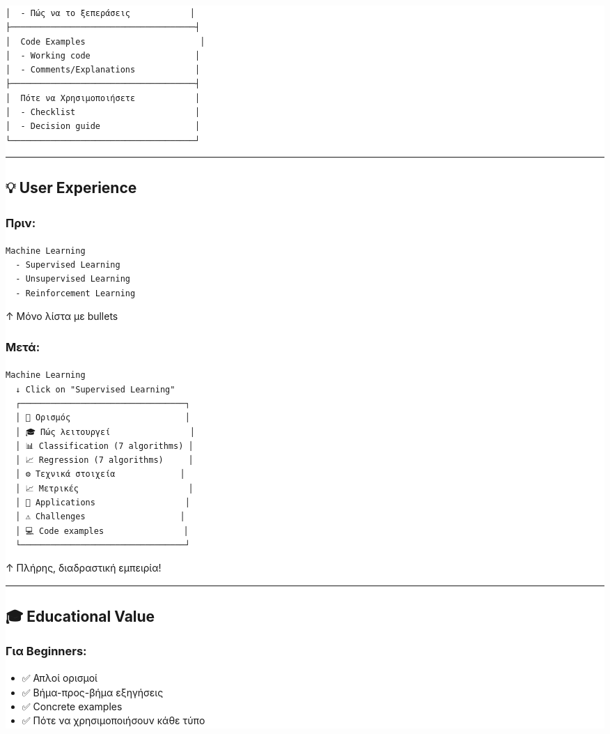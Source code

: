 ```
│  - Πώς να το ξεπεράσεις            │
├─────────────────────────────────────┤
│  Code Examples                       │
│  - Working code                     │
│  - Comments/Explanations            │
├─────────────────────────────────────┤
│  Πότε να Χρησιμοποιήσετε            │
│  - Checklist                        │
│  - Decision guide                   │
└─────────────────────────────────────┘
```

---

## 💡 User Experience

### Πριν:
```
Machine Learning
  - Supervised Learning
  - Unsupervised Learning  
  - Reinforcement Learning
```
↑ Μόνο λίστα με bullets

### Μετά:
```
Machine Learning
  ↓ Click on "Supervised Learning"
  ┌─────────────────────────────────┐
  │ 📖 Ορισμός                       │
  │ 🎓 Πώς λειτουργεί                │
  │ 📊 Classification (7 algorithms) │
  │ 📈 Regression (7 algorithms)     │
  │ ⚙️ Τεχνικά στοιχεία             │
  │ 📈 Μετρικές                      │
  │ 💼 Applications                  │
  │ ⚠️ Challenges                   │
  │ 💻 Code examples                │
  └─────────────────────────────────┘
```
↑ Πλήρης, διαδραστική εμπειρία!

---

## 🎓 Educational Value

### Για Beginners:
- ✅ Απλοί ορισμοί
- ✅ Βήμα-προς-βήμα εξηγήσεις
- ✅ Concrete examples
- ✅ Πότε να χρησιμοποιήσουν κάθε τύπο
